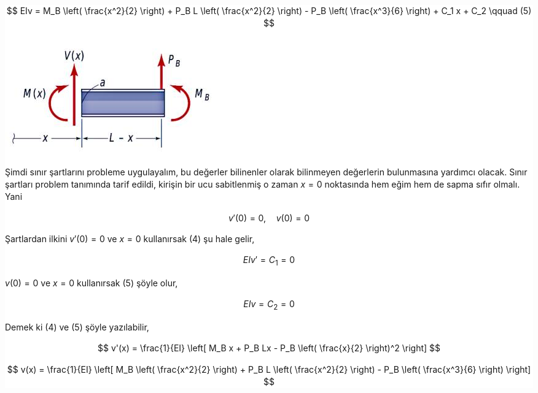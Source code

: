 $$
EIv = M_B \left( \frac{x^2}{2} \right) +
P_B L  \left( \frac{x^2}{2} \right) -
P_B \left( \frac{x^3}{6} \right) +
C_1 x + C_2
\qquad (5)
$$

![](phy_020_strs_05_05.jpg)

Şimdi sınır şartlarını probleme uygulayalım, bu değerler bilinenler
olarak bilinmeyen değerlerin bulunmasına yardımcı olacak. Sınır şartları
problem tanımında tarif edildi, kirişin bir ucu sabitlenmiş o zaman
$x=0$ noktasında hem eğim hem de sapma sıfır olmalı. Yani

$$
v'(0) = 0,\quad v(0) = 0
$$

Şartlardan ilkini $v'(0)=0$ ve $x=0$ kullanırsak (4) şu hale gelir,

$$
EI v' = C_1 = 0
$$

$v(0)=0$ ve $x=0$ kullanırsak (5) şöyle olur,

$$
EIv = C_2 = 0
$$

Demek ki (4) ve (5) şöyle yazılabilir,

$$
v'(x) = \frac{1}{EI} \left[
  M_B x + P_B Lx - P_B \left( \frac{x}{2} \right)^2
\right]
$$

$$
v(x) = \frac{1}{EI} \left[
  M_B \left( \frac{x^2}{2} \right) + 
  P_B L  \left( \frac{x^2}{2} \right) -
  P_B \left( \frac{x^3}{6} \right)
\right]
$$
